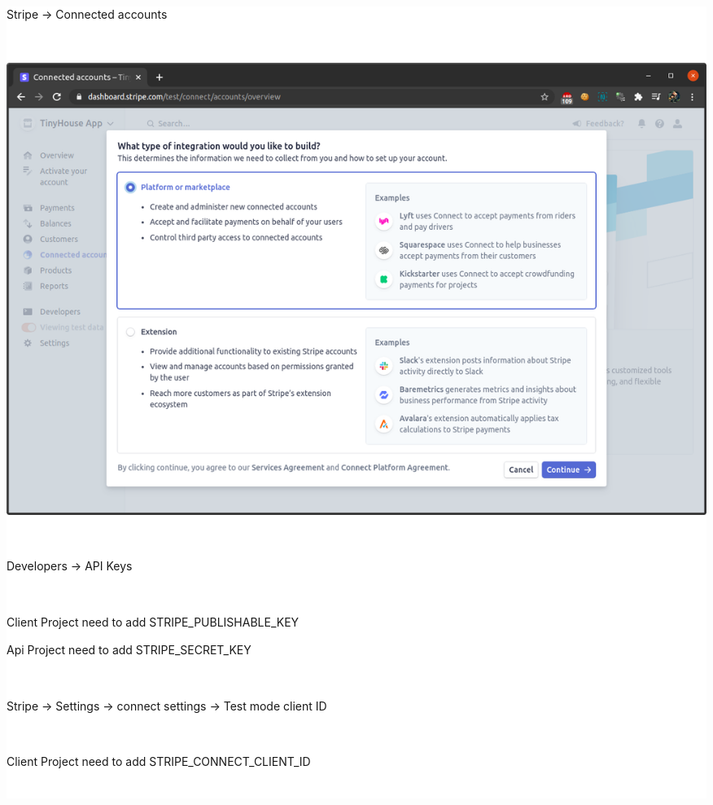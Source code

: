 Stripe -> Connected accounts

<br/>

![Application](/img/pic-m10-p02.png?raw=true)

<br/>

Developers -> API Keys

<br/>

Client Project need to add STRIPE_PUBLISHABLE_KEY

Api Project need to add STRIPE_SECRET_KEY

<br/>

Stripe -> Settings -> connect settings -> Test mode client ID

<br/>

Client Project need to add STRIPE_CONNECT_CLIENT_ID

<br/>
